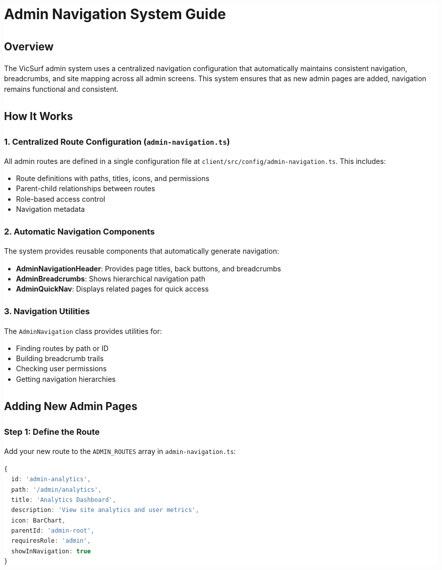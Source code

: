 # Admin Navigation System Guide

## Overview

The VicSurf admin system uses a centralized navigation configuration that automatically maintains consistent navigation, breadcrumbs, and site mapping across all admin screens. This system ensures that as new admin pages are added, navigation remains functional and consistent.

## How It Works

### 1. Centralized Route Configuration (`admin-navigation.ts`)

All admin routes are defined in a single configuration file at `client/src/config/admin-navigation.ts`. This includes:

- Route definitions with paths, titles, icons, and permissions
- Parent-child relationships between routes
- Role-based access control
- Navigation metadata

### 2. Automatic Navigation Components

The system provides reusable components that automatically generate navigation:

- **AdminNavigationHeader**: Provides page titles, back buttons, and breadcrumbs
- **AdminBreadcrumbs**: Shows hierarchical navigation path
- **AdminQuickNav**: Displays related pages for quick access

### 3. Navigation Utilities

The `AdminNavigation` class provides utilities for:

- Finding routes by path or ID
- Building breadcrumb trails
- Checking user permissions
- Getting navigation hierarchies

## Adding New Admin Pages

### Step 1: Define the Route

Add your new route to the `ADMIN_ROUTES` array in `admin-navigation.ts`:

```typescript
{
  id: 'admin-analytics',
  path: '/admin/analytics',
  title: 'Analytics Dashboard',
  description: 'View site analytics and user metrics',
  icon: BarChart,
  parentId: 'admin-root',
  requiresRole: 'admin',
  showInNavigation: true
}
```

